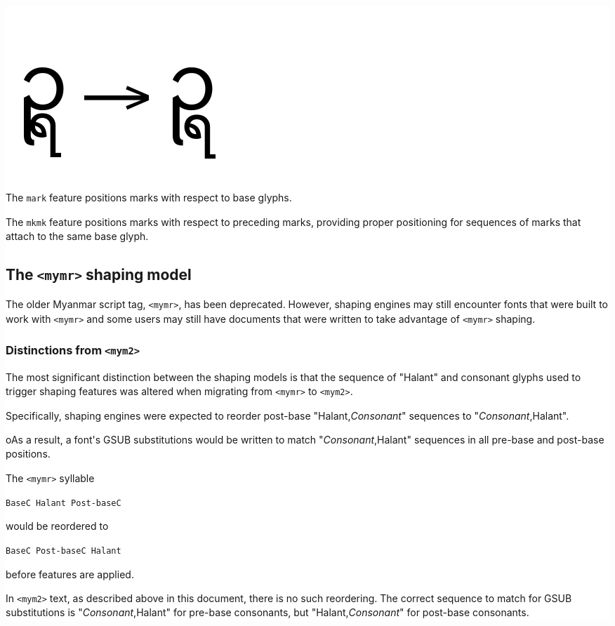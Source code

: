 ![Application of the blwm feature](/images/myanmar/myanmar-blwm.png)


The `mark` feature positions marks with respect to base glyphs.
 

The `mkmk` feature positions marks with respect to preceding marks,
providing proper positioning for sequences of marks that attach to the
same base glyph.



## The `<mymr>` shaping model ##



The older Myanmar script tag, `<mymr>`, has been deprecated. However,
shaping engines may still encounter fonts that were built to work with
`<mymr>` and some users may still have documents that were written to
take advantage of `<mymr>` shaping.

### Distinctions from `<mym2>` ###

The most significant distinction between the shaping models is that the
sequence of "Halant" and consonant glyphs used to trigger shaping
features was altered when migrating from `<mymr>` to
`<mym2>`. 

Specifically, shaping engines were expected to reorder post-base
"Halant,_Consonant_" sequences to "_Consonant_,Halant".

oAs a result, a font's GSUB substitutions would be written to match
"_Consonant_,Halant" sequences in all pre-base and post-base positions.


The `<mymr>` syllable

	BaseC Halant Post-baseC

would be reordered to

	BaseC Post-baseC Halant

before features are applied.

In `<mym2>` text, as described above in this document, there is no
such reordering. The correct sequence to match for GSUB substitutions is
"_Consonant_,Halant" for pre-base consonants, but "Halant,_Consonant_"
for post-base consonants.
